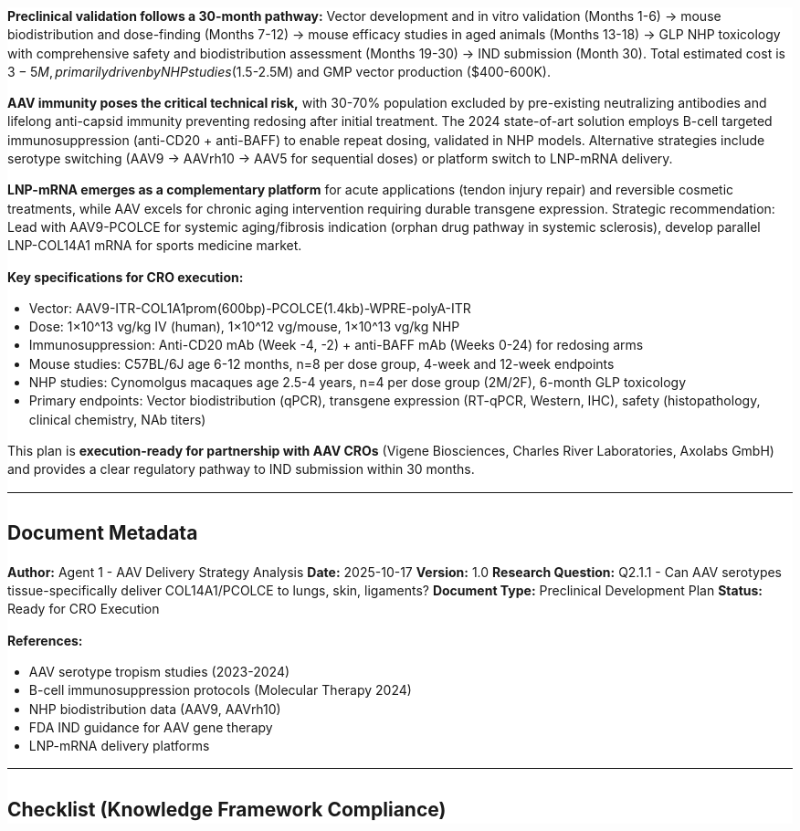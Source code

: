 **Preclinical validation follows a 30-month pathway:** Vector development and in vitro validation (Months 1-6) → mouse biodistribution and dose-finding (Months 7-12) → mouse efficacy studies in aged animals (Months 13-18) → GLP NHP toxicology with comprehensive safety and biodistribution assessment (Months 19-30) → IND submission (Month 30). Total estimated cost is $3-5M, primarily driven by NHP studies ($1.5-2.5M) and GMP vector production ($400-600K).

**AAV immunity poses the critical technical risk,** with 30-70% population excluded by pre-existing neutralizing antibodies and lifelong anti-capsid immunity preventing redosing after initial treatment. The 2024 state-of-art solution employs B-cell targeted immunosuppression (anti-CD20 + anti-BAFF) to enable repeat dosing, validated in NHP models. Alternative strategies include serotype switching (AAV9 → AAVrh10 → AAV5 for sequential doses) or platform switch to LNP-mRNA delivery.

**LNP-mRNA emerges as a complementary platform** for acute applications (tendon injury repair) and reversible cosmetic treatments, while AAV excels for chronic aging intervention requiring durable transgene expression. Strategic recommendation: Lead with AAV9-PCOLCE for systemic aging/fibrosis indication (orphan drug pathway in systemic sclerosis), develop parallel LNP-COL14A1 mRNA for sports medicine market.

**Key specifications for CRO execution:**
- Vector: AAV9-ITR-COL1A1prom(600bp)-PCOLCE(1.4kb)-WPRE-polyA-ITR
- Dose: 1×10^13 vg/kg IV (human), 1×10^12 vg/mouse, 1×10^13 vg/kg NHP
- Immunosuppression: Anti-CD20 mAb (Week -4, -2) + anti-BAFF mAb (Weeks 0-24) for redosing arms
- Mouse studies: C57BL/6J age 6-12 months, n=8 per dose group, 4-week and 12-week endpoints
- NHP studies: Cynomolgus macaques age 2.5-4 years, n=4 per dose group (2M/2F), 6-month GLP toxicology
- Primary endpoints: Vector biodistribution (qPCR), transgene expression (RT-qPCR, Western, IHC), safety (histopathology, clinical chemistry, NAb titers)

This plan is **execution-ready for partnership with AAV CROs** (Vigene Biosciences, Charles River Laboratories, Axolabs GmbH) and provides a clear regulatory pathway to IND submission within 30 months.

---

## Document Metadata

**Author:** Agent 1 - AAV Delivery Strategy Analysis
**Date:** 2025-10-17
**Version:** 1.0
**Research Question:** Q2.1.1 - Can AAV serotypes tissue-specifically deliver COL14A1/PCOLCE to lungs, skin, ligaments?
**Document Type:** Preclinical Development Plan
**Status:** Ready for CRO Execution

**References:**
- AAV serotype tropism studies (2023-2024)
- B-cell immunosuppression protocols (Molecular Therapy 2024)
- NHP biodistribution data (AAV9, AAVrh10)
- FDA IND guidance for AAV gene therapy
- LNP-mRNA delivery platforms

---

## Checklist (Knowledge Framework Compliance)
